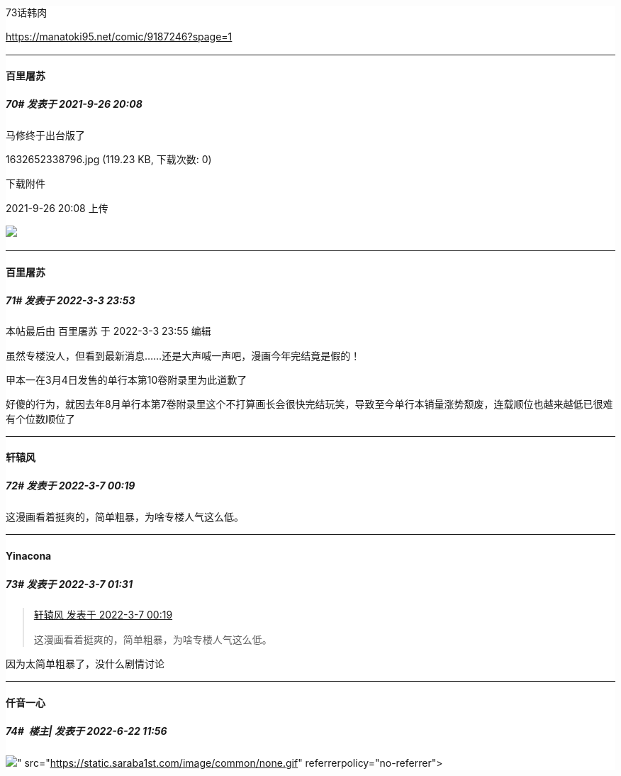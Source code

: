 73话韩肉

https://manatoki95.net/comic/9187246?spage=1

*****

####  百里屠苏  
##### 70#       发表于 2021-9-26 20:08

马修终于出台版了

1632652338796.jpg
(119.23 KB, 下载次数: 0)

下载附件

2021-9-26 20:08 上传

<img src="https://img.saraba1st.com/forum/202109/26/200801i9lgn8glgffef9za.jpg" referrerpolicy="no-referrer">

*****

####  百里屠苏  
##### 71#       发表于 2022-3-3 23:53

 本帖最后由 百里屠苏 于 2022-3-3 23:55 编辑 

虽然专楼没人，但看到最新消息……还是大声喊一声吧，漫画今年完结竟是假的！

甲本一在3月4日发售的单行本第10卷附录里为此道歉了

好傻的行为，就因去年8月单行本第7卷附录里这个不打算画长会很快完结玩笑，导致至今单行本销量涨势颓废，连载顺位也越来越低已很难有个位数顺位了

*****

####  轩辕风  
##### 72#       发表于 2022-3-7 00:19

这漫画看着挺爽的，简单粗暴，为啥专楼人气这么低。

*****

####  Yinacona  
##### 73#       发表于 2022-3-7 01:31

<blockquote><a href="httphttps://bbs.saraba1st.com/2b/forum.php?mod=redirect&amp;goto=findpost&amp;pid=54944535&amp;ptid=1957487" target="_blank">轩辕风 发表于 2022-3-7 00:19</a>

这漫画看着挺爽的，简单粗暴，为啥专楼人气这么低。</blockquote>
因为太简单粗暴了，没什么剧情讨论

*****

####  仟音一心  
##### 74#         楼主| 发表于 2022-6-22 11:56

<img src="https://img.saraba1st.com/forum/202206/22/115612j1yhpek9s1h11i1a.jpeg" referrerpolicy="no-referrer">" src="https://static.saraba1st.com/image/common/none.gif" referrerpolicy="no-referrer">
